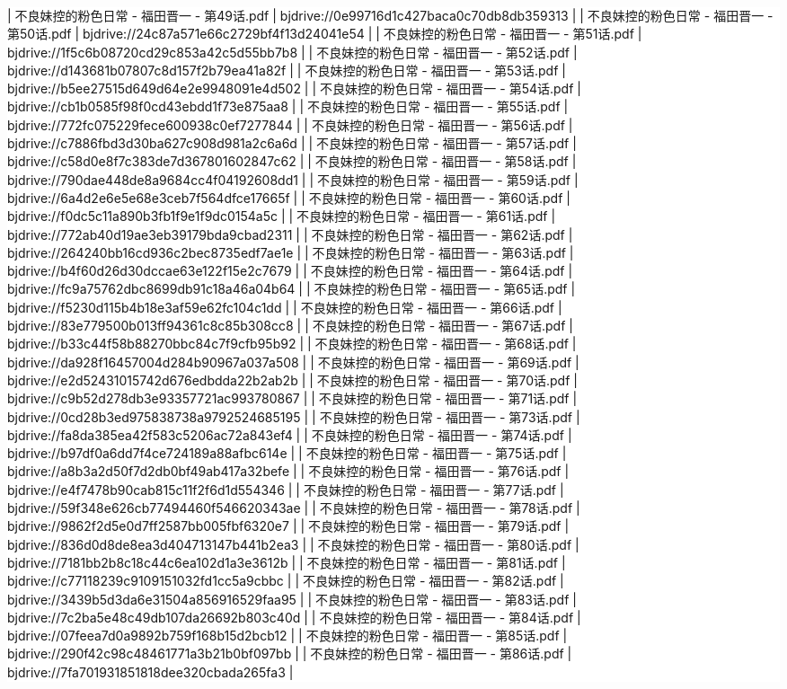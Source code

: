 | 不良妹控的粉色日常 - 福田晋一 - 第49话.pdf | bjdrive://0e99716d1c427baca0c70db8db359313 |
| 不良妹控的粉色日常 - 福田晋一 - 第50话.pdf | bjdrive://24c87a571e66c2729bf4f13d24041e54 |
| 不良妹控的粉色日常 - 福田晋一 - 第51话.pdf | bjdrive://1f5c6b08720cd29c853a42c5d55bb7b8 |
| 不良妹控的粉色日常 - 福田晋一 - 第52话.pdf | bjdrive://d143681b07807c8d157f2b79ea41a82f |
| 不良妹控的粉色日常 - 福田晋一 - 第53话.pdf | bjdrive://b5ee27515d649d64e2e9948091e4d502 |
| 不良妹控的粉色日常 - 福田晋一 - 第54话.pdf | bjdrive://cb1b0585f98f0cd43ebdd1f73e875aa8 |
| 不良妹控的粉色日常 - 福田晋一 - 第55话.pdf | bjdrive://772fc075229fece600938c0ef7277844 |
| 不良妹控的粉色日常 - 福田晋一 - 第56话.pdf | bjdrive://c7886fbd3d30ba627c908d981a2c6a6d |
| 不良妹控的粉色日常 - 福田晋一 - 第57话.pdf | bjdrive://c58d0e8f7c383de7d367801602847c62 |
| 不良妹控的粉色日常 - 福田晋一 - 第58话.pdf | bjdrive://790dae448de8a9684cc4f04192608dd1 |
| 不良妹控的粉色日常 - 福田晋一 - 第59话.pdf | bjdrive://6a4d2e6e5e68e3ceb7f564dfce17665f |
| 不良妹控的粉色日常 - 福田晋一 - 第60话.pdf | bjdrive://f0dc5c11a890b3fb1f9e1f9dc0154a5c |
| 不良妹控的粉色日常 - 福田晋一 - 第61话.pdf | bjdrive://772ab40d19ae3eb39179bda9cbad2311 |
| 不良妹控的粉色日常 - 福田晋一 - 第62话.pdf | bjdrive://264240bb16cd936c2bec8735edf7ae1e |
| 不良妹控的粉色日常 - 福田晋一 - 第63话.pdf | bjdrive://b4f60d26d30dccae63e122f15e2c7679 |
| 不良妹控的粉色日常 - 福田晋一 - 第64话.pdf | bjdrive://fc9a75762dbc8699db91c18a46a04b64 |
| 不良妹控的粉色日常 - 福田晋一 - 第65话.pdf | bjdrive://f5230d115b4b18e3af59e62fc104c1dd |
| 不良妹控的粉色日常 - 福田晋一 - 第66话.pdf | bjdrive://83e779500b013ff94361c8c85b308cc8 |
| 不良妹控的粉色日常 - 福田晋一 - 第67话.pdf | bjdrive://b33c44f58b88270bbc84c7f9cfb95b92 |
| 不良妹控的粉色日常 - 福田晋一 - 第68话.pdf | bjdrive://da928f16457004d284b90967a037a508 |
| 不良妹控的粉色日常 - 福田晋一 - 第69话.pdf | bjdrive://e2d52431015742d676edbdda22b2ab2b |
| 不良妹控的粉色日常 - 福田晋一 - 第70话.pdf | bjdrive://c9b52d278db3e93357721ac993780867 |
| 不良妹控的粉色日常 - 福田晋一 - 第71话.pdf | bjdrive://0cd28b3ed975838738a9792524685195 |
| 不良妹控的粉色日常 - 福田晋一 - 第73话.pdf | bjdrive://fa8da385ea42f583c5206ac72a843ef4 |
| 不良妹控的粉色日常 - 福田晋一 - 第74话.pdf | bjdrive://b97df0a6dd7f4ce724189a88afbc614e |
| 不良妹控的粉色日常 - 福田晋一 - 第75话.pdf | bjdrive://a8b3a2d50f7d2db0bf49ab417a32befe |
| 不良妹控的粉色日常 - 福田晋一 - 第76话.pdf | bjdrive://e4f7478b90cab815c11f2f6d1d554346 |
| 不良妹控的粉色日常 - 福田晋一 - 第77话.pdf | bjdrive://59f348e626cb77494460f546620343ae |
| 不良妹控的粉色日常 - 福田晋一 - 第78话.pdf | bjdrive://9862f2d5e0d7ff2587bb005fbf6320e7 |
| 不良妹控的粉色日常 - 福田晋一 - 第79话.pdf | bjdrive://836d0d8de8ea3d404713147b441b2ea3 |
| 不良妹控的粉色日常 - 福田晋一 - 第80话.pdf | bjdrive://7181bb2b8c18c44c6ea102d1a3e3612b |
| 不良妹控的粉色日常 - 福田晋一 - 第81话.pdf | bjdrive://c77118239c9109151032fd1cc5a9cbbc |
| 不良妹控的粉色日常 - 福田晋一 - 第82话.pdf | bjdrive://3439b5d3da6e31504a856916529faa95 |
| 不良妹控的粉色日常 - 福田晋一 - 第83话.pdf | bjdrive://7c2ba5e48c49db107da26692b803c40d |
| 不良妹控的粉色日常 - 福田晋一 - 第84话.pdf | bjdrive://07feea7d0a9892b759f168b15d2bcb12 |
| 不良妹控的粉色日常 - 福田晋一 - 第85话.pdf | bjdrive://290f42c98c48461771a3b21b0bf097bb |
| 不良妹控的粉色日常 - 福田晋一 - 第86话.pdf | bjdrive://7fa701931851818dee320cbada265fa3 |